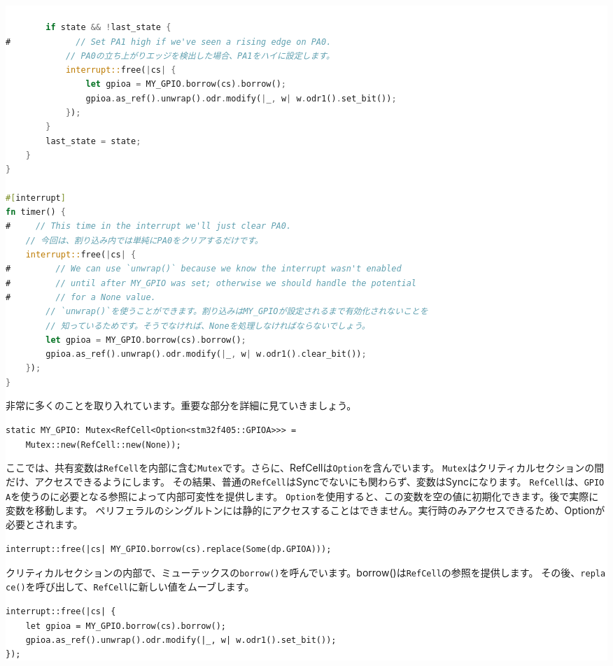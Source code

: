 ```rust

        if state && !last_state {
#             // Set PA1 high if we've seen a rising edge on PA0.
            // PA0の立ち上がりエッジを検出した場合、PA1をハイに設定します。
            interrupt::free(|cs| {
                let gpioa = MY_GPIO.borrow(cs).borrow();
                gpioa.as_ref().unwrap().odr.modify(|_, w| w.odr1().set_bit());
            });
        }
        last_state = state;
    }
}

#[interrupt]
fn timer() {
#     // This time in the interrupt we'll just clear PA0.
    // 今回は、割り込み内では単純にPA0をクリアするだけです。
    interrupt::free(|cs| {
#         // We can use `unwrap()` because we know the interrupt wasn't enabled
#         // until after MY_GPIO was set; otherwise we should handle the potential
#         // for a None value.
        // `unwrap()`を使うことができます。割り込みはMY_GPIOが設定されるまで有効化されないことを
        // 知っているためです。そうでなければ、Noneを処理しなければならないでしょう。
        let gpioa = MY_GPIO.borrow(cs).borrow();
        gpioa.as_ref().unwrap().odr.modify(|_, w| w.odr1().clear_bit());
    });
}
```



非常に多くのことを取り入れています。重要な部分を詳細に見ていきましょう。

```rust,ignore
static MY_GPIO: Mutex<RefCell<Option<stm32f405::GPIOA>>> =
    Mutex::new(RefCell::new(None));
```



ここでは、共有変数は`RefCell`を内部に含む`Mutex`です。さらに、RefCellは`Option`を含んでいます。
`Mutex`はクリティカルセクションの間だけ、アクセスできるようにします。
その結果、普通の`RefCell`はSyncでないにも関わらず、変数はSyncになります。
`RefCell`は、`GPIOA`を使うのに必要となる参照によって内部可変性を提供します。
`Option`を使用すると、この変数を空の値に初期化できます。後で実際に変数を移動します。
ペリフェラルのシングルトンには静的にアクセスすることはできません。実行時のみアクセスできるため、Optionが必要とされます。

```rust,ignore
interrupt::free(|cs| MY_GPIO.borrow(cs).replace(Some(dp.GPIOA)));
```



クリティカルセクションの内部で、ミューテックスの`borrow()`を呼んでいます。borrow()は`RefCell`の参照を提供します。
その後、`replace()`を呼び出して、`RefCell`に新しい値をムーブします。

```rust,ignore
interrupt::free(|cs| {
    let gpioa = MY_GPIO.borrow(cs).borrow();
    gpioa.as_ref().unwrap().odr.modify(|_, w| w.odr1().set_bit());
});
```


[`static mut`]: https://doc.rust-lang.org/book/ch19-01-unsafe-rust.html#accessing-or-modifying-a-mutable-static-variable
[`Ordering`]: https://doc.rust-lang.org/core/sync/atomic/enum.Ordering.html
[ノミコン]: https://doc.rust-lang.org/nomicon/atomics.html
[`Send`と`Sync`]: https://doc.rust-lang.org/nomicon/send-and-sync.html
[`UnsafeCell`]: https://doc.rust-lang.org/core/cell/struct.UnsafeCell.html
[`Drop`]: https://doc.rust-lang.org/core/ops/trait.Drop.html
[`Cell`]: https://doc.rust-lang.org/core/cell/struct.Cell.html
[`RefCell`]: https://doc.rust-lang.org/core/cell/struct.RefCell.html
[RTFMフレームワーク]: https://github.com/japaric/cortex-m-rtfm
[ドキュメント]: https://japaric.github.io/cortex-m-rtfm/book/
[FreeRTOS]: https://freertos.org/
[ChibiOS]: http://chibios.org/